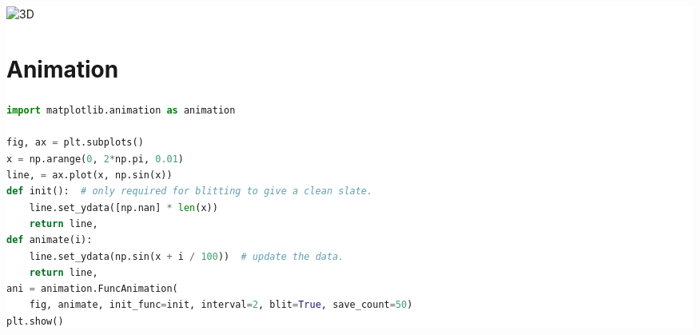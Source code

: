 ![3D](https://warehouse-1310574346.cos.ap-shanghai.myqcloud.com/images/matplotlib/3d.png)

# Animation

```python
import matplotlib.animation as animation

fig, ax = plt.subplots()
x = np.arange(0, 2*np.pi, 0.01)
line, = ax.plot(x, np.sin(x))
def init():  # only required for blitting to give a clean slate.
    line.set_ydata([np.nan] * len(x))
    return line,
def animate(i):
    line.set_ydata(np.sin(x + i / 100))  # update the data.
    return line,
ani = animation.FuncAnimation(
    fig, animate, init_func=init, interval=2, blit=True, save_count=50)
plt.show()
```



[mt]: https://matplotlib.org/api/index.html